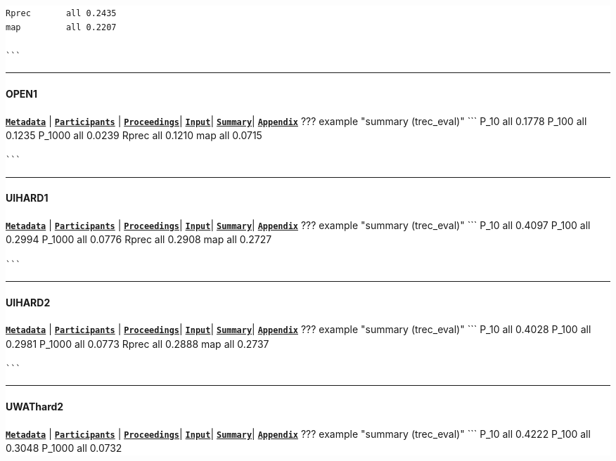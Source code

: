 	Rprec		all	0.2435
	map			all	0.2207

	```
---
#### OPEN1 
[**`Metadata`**](./runs.md#open1) | [**`Participants`**](./participants.md#cipclin) | [**`Proceedings`**](./proceedings.md#trec12-hard-track-at-iscas)| [**`Input`**](https://trec.nist.gov/results/trec12/hard/inputs/input.OPEN1)| [**`Summary`**](https://trec.nist.gov/results/trec12/hard/summaries/summary.OPEN1)| [**`Appendix`**](https://trec.nist.gov/pubs/trec12/appendices/hard/OPEN1.table.pdf)
??? example "summary (trec_eval)"
	```
	P_10		all	0.1778
	P_100		all	0.1235
	P_1000		all	0.0239
	Rprec		all	0.1210
	map			all	0.0715

	```
---
#### UIHARD1 
[**`Metadata`**](./runs.md#uihard1) | [**`Participants`**](./participants.md#uillinoisuczhai) | [**`Proceedings`**](./proceedings.md#active-feedback-uiuc-trec-2003-hard-experiments)| [**`Input`**](https://trec.nist.gov/results/trec12/hard/inputs/input.UIHARD1)| [**`Summary`**](https://trec.nist.gov/results/trec12/hard/summaries/summary.UIHARD1)| [**`Appendix`**](https://trec.nist.gov/pubs/trec12/appendices/hard/UIHARD1.table.pdf)
??? example "summary (trec_eval)"
	```
	P_10		all	0.4097
	P_100		all	0.2994
	P_1000		all	0.0776
	Rprec		all	0.2908
	map			all	0.2727

	```
---
#### UIHARD2 
[**`Metadata`**](./runs.md#uihard2) | [**`Participants`**](./participants.md#uillinoisuczhai) | [**`Proceedings`**](./proceedings.md#active-feedback-uiuc-trec-2003-hard-experiments)| [**`Input`**](https://trec.nist.gov/results/trec12/hard/inputs/input.UIHARD2)| [**`Summary`**](https://trec.nist.gov/results/trec12/hard/summaries/summary.UIHARD2)| [**`Appendix`**](https://trec.nist.gov/pubs/trec12/appendices/hard/UIHARD2.table.pdf)
??? example "summary (trec_eval)"
	```
	P_10		all	0.4028
	P_100		all	0.2981
	P_1000		all	0.0773
	Rprec		all	0.2888
	map			all	0.2737

	```
---
#### UWAThard2 
[**`Metadata`**](./runs.md#uwathard2) | [**`Participants`**](./participants.md#uwaterloovechtomova) | [**`Proceedings`**](./proceedings.md#interactive-search-refinement-techniques-for-hard-tasks)| [**`Input`**](https://trec.nist.gov/results/trec12/hard/inputs/input.UWAThard2)| [**`Summary`**](https://trec.nist.gov/results/trec12/hard/summaries/summary.UWAThard2)| [**`Appendix`**](https://trec.nist.gov/pubs/trec12/appendices/hard/UWAThard2.table.pdf)
??? example "summary (trec_eval)"
	```
	P_10		all	0.4222
	P_100		all	0.3048
	P_1000		all	0.0732